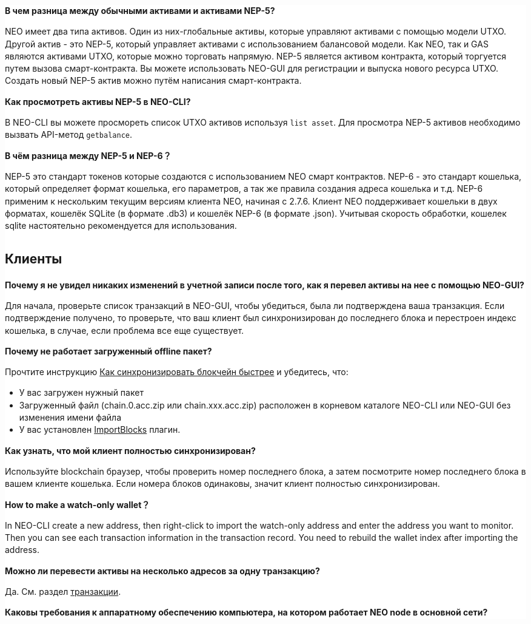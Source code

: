 **В чем разница между обычными активами и активами NEP-5?**

NEO имеет два типа активов. Один из них-глобальные активы, которые управляют активами с помощью модели UTXO. Другой актив - это NEP-5, который управляет активами с использованием балансовой модели. Как NEO, так и GAS являются активами UTXO, которые можно торговать напрямую. NEP-5 является активом контракта, который торгуется путем вызова смарт-контракта. Вы можете использовать NEO-GUI для регистрации и выпуска нового ресурса UTXO. Создать новый NEP-5 актив можно путём написания смарт-контракта.

**Как просмотреть активы NEP-5 в NEO-CLI?**

В NEO-CLI вы можете просмореть список UTXO активов используя `list asset`. Для просмотра NEP-5 активов необходимо вызвать API-метод `getbalance`.

**В чём разница между NEP-5 и NEP-6？**

NEP-5 это стандарт токенов которые создаются с использованием NEO смарт контрактов. NEP-6 - это стандарт кошелька, который определяет формат кошелька, его параметров, а так же правила создания адреса кошелька и т.д. NEP-6 применим к нескольким текущим версиям клиента NEO, начиная с 2.7.6. Клиент NEO поддерживает кошельки в двух форматах, кошелёк SQLite (в формате .db3) и кошелёк NEP-6 (в формате .json). Учитывая скорость обработки, кошелек sqlite настоятельно рекомендуется для использования.

## Клиенты

**Почему я не увидел никаких изменений в учетной записи после того, как я перевел активы на нее с помощью NEO-GUI?**

Для начала, проверьте список транзакций в NEO-GUI, чтобы убедиться, была ли подтверждена ваша транзакция. Если подтверждение получено, то проверьте, что ваш клиент был синхронизирован до последнего блока и перестроен индекс кошелька, в случае, если проблема все еще существует.

**Почему не работает загруженный offline пакет?**

Прочтите инструкцию [Как синхронизировать блокчейн быстрее](network/syncblocks.md) и убедитесь, что:

- У вас загружен нужный пакет
- Загруженный файл (chain.0.acc.zip или chain.xxx.acc.zip) расположен в корневом каталоге NEO-CLI или NEO-GUI без изменения имени файла
- У вас установлен [ImportBlocks](https://github.com/neo-project/neo-plugins/releases/download/v2.9.0/ImportBlocks.zip) плагин.

**Как узнать, что мой клиент полностью синхронизирован?**

Используйте blockchain браузер, чтобы проверить номер последнего блока, а затем посмотрите номер последнего блока в вашем клиенте кошелька. Если номера блоков одинаковы, значит клиент полностью синхронизирован.

**How to make a watch-only wallet？**

In NEO-CLI create a new address, then right-click to import the watch-only address and enter the address you want to monitor. Then you can see each transaction information in the transaction record. You need to rebuild the wallet index after importing the address.

**Можно ли перевести активы на несколько адресов за одну транзакцию?**

Да. См. раздел [транзакции](node/gui/transc.md).

**Каковы требования к аппаратному обеспечению компьютера, на котором работает NEO node в основной сети?**
